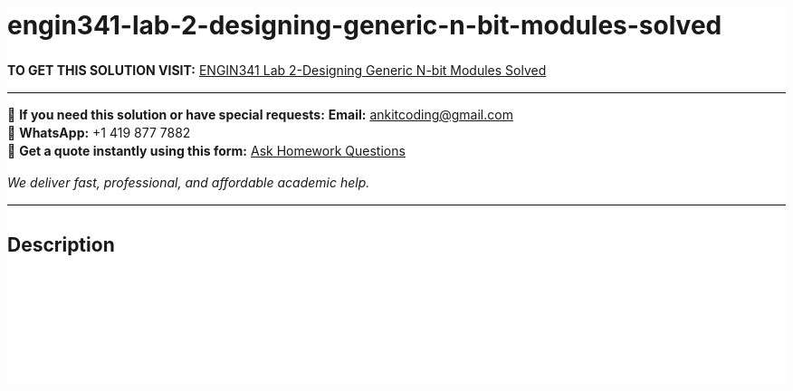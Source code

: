 # engin341-lab-2-designing-generic-n-bit-modules-solved
**TO GET THIS SOLUTION VISIT:** [ENGIN341 Lab 2-Designing Generic N-bit Modules Solved](https://www.ankitcodinghub.com/product/engin341-lab-2-designing-generic-n-bit-modules-solved/)


---

📩 **If you need this solution or have special requests:** **Email:** ankitcoding@gmail.com  
📱 **WhatsApp:** +1 419 877 7882  
📄 **Get a quote instantly using this form:** [Ask Homework Questions](https://www.ankitcodinghub.com/services/ask-homework-questions/)

*We deliver fast, professional, and affordable academic help.*

---

<h2>Description</h2>



<div class="kk-star-ratings kksr-auto kksr-align-center kksr-valign-top" data-payload="{&quot;align&quot;:&quot;center&quot;,&quot;id&quot;:&quot;101252&quot;,&quot;slug&quot;:&quot;default&quot;,&quot;valign&quot;:&quot;top&quot;,&quot;ignore&quot;:&quot;&quot;,&quot;reference&quot;:&quot;auto&quot;,&quot;class&quot;:&quot;&quot;,&quot;count&quot;:&quot;0&quot;,&quot;legendonly&quot;:&quot;&quot;,&quot;readonly&quot;:&quot;&quot;,&quot;score&quot;:&quot;0&quot;,&quot;starsonly&quot;:&quot;&quot;,&quot;best&quot;:&quot;5&quot;,&quot;gap&quot;:&quot;4&quot;,&quot;greet&quot;:&quot;Rate this product&quot;,&quot;legend&quot;:&quot;0\/5 - (0 votes)&quot;,&quot;size&quot;:&quot;24&quot;,&quot;title&quot;:&quot;ENGIN341 Lab 2-Designing Generic N-bit Modules Solved&quot;,&quot;width&quot;:&quot;0&quot;,&quot;_legend&quot;:&quot;{score}\/{best} - ({count} {votes})&quot;,&quot;font_factor&quot;:&quot;1.25&quot;}">

<div class="kksr-stars">

<div class="kksr-stars-inactive">
            <div class="kksr-star" data-star="1" style="padding-right: 4px">


<div class="kksr-icon" style="width: 24px; height: 24px;"></div>
        </div>
            <div class="kksr-star" data-star="2" style="padding-right: 4px">


<div class="kksr-icon" style="width: 24px; height: 24px;"></div>
        </div>
            <div class="kksr-star" data-star="3" style="padding-right: 4px">


<div class="kksr-icon" style="width: 24px; height: 24px;"></div>
        </div>
            <div class="kksr-star" data-star="4" style="padding-right: 4px">


<div class="kksr-icon" style="width: 24px; height: 24px;"></div>
        </div>
            <div class="kksr-star" data-star="5" style="padding-right: 4px">


<div class="kksr-icon" style="width: 24px; height: 24px;"></div>
        </div>
    </div>
